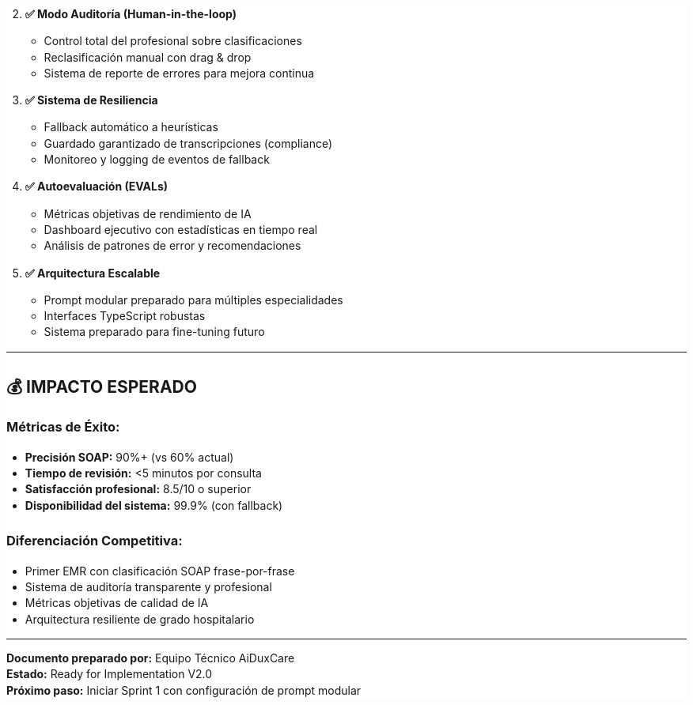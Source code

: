 2. **✅ Modo Auditoría (Human-in-the-loop)**
   - Control total del profesional sobre clasificaciones
   - Reclasificación manual con drag & drop
   - Sistema de reporte de errores para mejora continua

3. **✅ Sistema de Resiliencia**
   - Fallback automático a heurísticas
   - Guardado garantizado de transcripciones (compliance)
   - Monitoreo y logging de eventos de fallback

4. **✅ Autoevaluación (EVALs)**
   - Métricas objetivas de rendimiento de IA
   - Dashboard ejecutivo con estadísticas en tiempo real
   - Análisis de patrones de error y recomendaciones

5. **✅ Arquitectura Escalable**
   - Prompt modular preparado para múltiples especialidades
   - Interfaces TypeScript robustas
   - Sistema preparado para fine-tuning futuro

---

## 💰 IMPACTO ESPERADO

### **Métricas de Éxito:**
- **Precisión SOAP:** 90%+ (vs 60% actual)
- **Tiempo de revisión:** <5 minutos por consulta
- **Satisfacción profesional:** 8.5/10 o superior
- **Disponibilidad del sistema:** 99.9% (con fallback)

### **Diferenciación Competitiva:**
- Primer EMR con clasificación SOAP frase-por-frase
- Sistema de auditoría transparente y profesional
- Métricas objetivas de calidad de IA
- Arquitectura resiliente de grado hospitalario

---

**Documento preparado por:** Equipo Técnico AiDuxCare  
**Estado:** Ready for Implementation V2.0  
**Próximo paso:** Iniciar Sprint 1 con configuración de prompt modular 